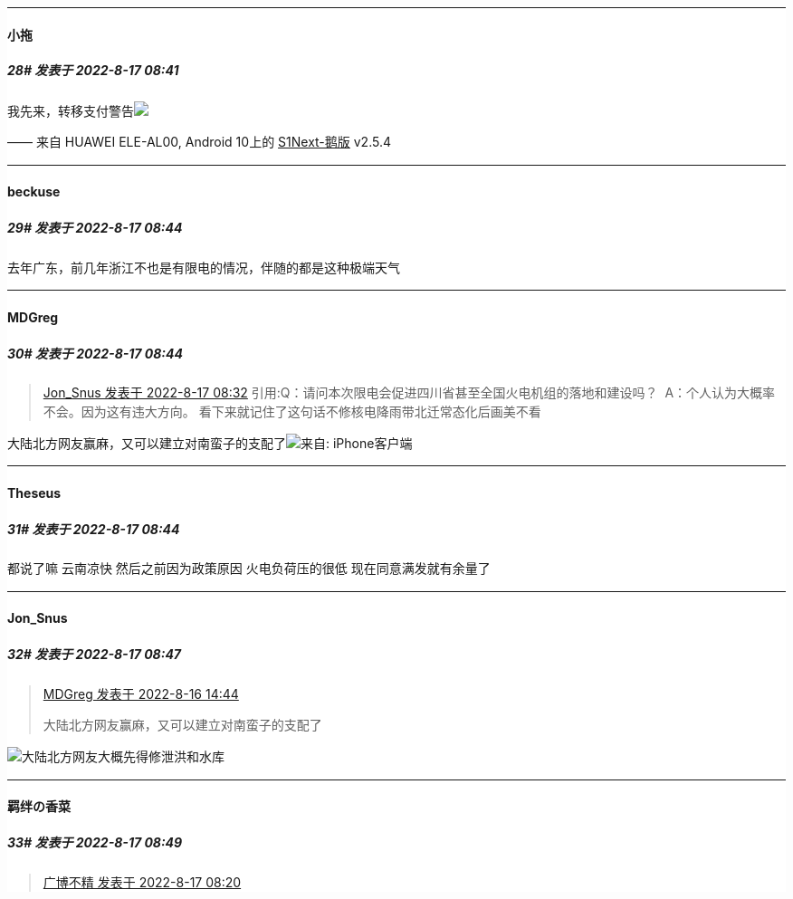 *****

####  小拖  
##### 28#       发表于 2022-8-17 08:41

我先来，转移支付警告<img src="https://static.saraba1st.com/image/smiley/face2017/049.png" referrerpolicy="no-referrer">

—— 来自 HUAWEI ELE-AL00, Android 10上的 [S1Next-鹅版](https://github.com/ykrank/S1-Next/releases) v2.5.4

*****

####  beckuse  
##### 29#       发表于 2022-8-17 08:44

去年广东，前几年浙江不也是有限电的情况，伴随的都是这种极端天气

*****

####  MDGreg  
##### 30#       发表于 2022-8-17 08:44

<blockquote><a href="httphttps://bbs.saraba1st.com/2b/forum.php?mod=redirect&amp;goto=findpost&amp;pid=57097385&amp;ptid=2087353" target="_blank"> Jon_Snus 发表于 2022-8-17 08:32</a> 引用:Q：请问本次限电会促进四川省甚至全国火电机组的落地和建设吗？  A：个人认为大概率不会。因为这有违大方向。 看下来就记住了这句话不修核电降雨带北迁常态化后画美不看 </blockquote>
大陆北方网友赢麻，又可以建立对南蛮子的支配了<img src="https://static.saraba1st.com/image/smiley/face2017/049.png" referrerpolicy="no-referrer">来自: iPhone客户端



*****

####  Theseus  
##### 31#       发表于 2022-8-17 08:44

都说了嘛 云南凉快 然后之前因为政策原因 火电负荷压的很低 现在同意满发就有余量了

*****

####  Jon_Snus  
##### 32#       发表于 2022-8-17 08:47

<blockquote><a href="httphttps://bbs.saraba1st.com/2b/forum.php?mod=redirect&amp;goto=findpost&amp;pid=57097517&amp;ptid=2087353" target="_blank">MDGreg 发表于 2022-8-16 14:44</a>

大陆北方网友赢麻，又可以建立对南蛮子的支配了</blockquote>
<img src="https://static.saraba1st.com/image/smiley/face2017/037.png" referrerpolicy="no-referrer">大陆北方网友大概先得修泄洪和水库

*****

####  羁绊の香菜  
##### 33#       发表于 2022-8-17 08:49

<blockquote><a href="httphttps://bbs.saraba1st.com/2b/forum.php?mod=redirect&amp;goto=findpost&amp;pid=57097277&amp;ptid=2087353" target="_blank">广博不精 发表于 2022-8-17 08:20</a>
